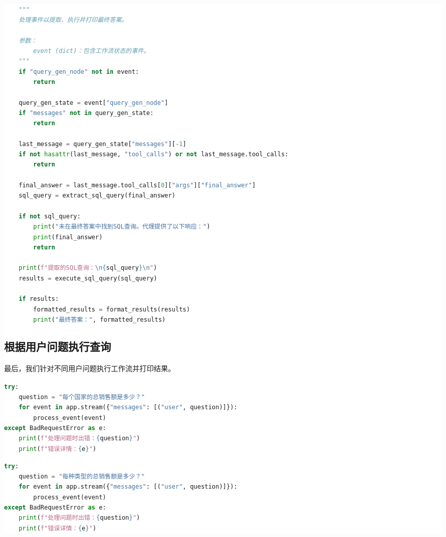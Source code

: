 ```python
    """
    处理事件以提取、执行并打印最终答案。
    
    参数：
        event (dict)：包含工作流状态的事件。
    """
    if "query_gen_node" not in event:
        return

    query_gen_state = event["query_gen_node"]
    if "messages" not in query_gen_state:
        return

    last_message = query_gen_state["messages"][-1]
    if not hasattr(last_message, "tool_calls") or not last_message.tool_calls:
        return

    final_answer = last_message.tool_calls[0]["args"]["final_answer"]
    sql_query = extract_sql_query(final_answer)

    if not sql_query:
        print("未在最终答案中找到SQL查询。代理提供了以下响应：")
        print(final_answer)
        return

    print(f"提取的SQL查询：\n{sql_query}\n")
    results = execute_sql_query(sql_query)

    if results:
        formatted_results = format_results(results)
        print("最终答案：", formatted_results)
```

## 根据用户问题执行查询

最后，我们针对不同用户问题执行工作流并打印结果。

```python
try:
    question = "每个国家的总销售额是多少？"
    for event in app.stream({"messages": [("user", question)]}):
        process_event(event)
except BadRequestError as e:
    print(f"处理问题时出错：{question}")
    print(f"错误详情：{e}")
```

```python
try:
    question = "每种类型的总销售额是多少？"
    for event in app.stream({"messages": [("user", question)]}):
        process_event(event)
except BadRequestError as e:
    print(f"处理问题时出错：{question}")
    print(f"错误详情：{e}")
```
